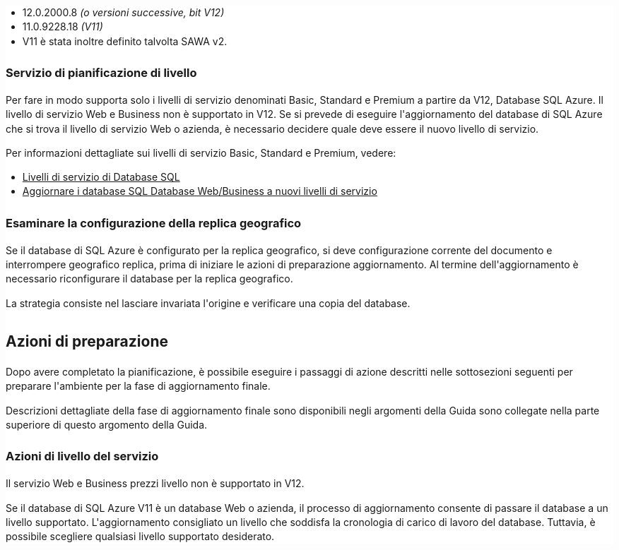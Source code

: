 
- 12.0.2000.8 *(o versioni successive, bit V12)*
- 11.0.9228.18 *(V11)*
 - V11 è stata inoltre definito talvolta SAWA v2.

### <a name="service-tier-planning"></a>Servizio di pianificazione di livello


Per fare in modo supporta solo i livelli di servizio denominati Basic, Standard e Premium a partire da V12, Database SQL Azure. Il livello di servizio Web e Business non è supportato in V12. Se si prevede di eseguire l'aggiornamento del database di SQL Azure che si trova il livello di servizio Web o azienda, è necessario decidere quale deve essere il nuovo livello di servizio.


Per informazioni dettagliate sui livelli di servizio Basic, Standard e Premium, vedere:

- [Livelli di servizio di Database SQL](sql-database-service-tiers.md)
- [Aggiornare i database SQL Database Web/Business a nuovi livelli di servizio](sql-database-upgrade-server-portal.md)



### <a name="review-the-geo-replication-configuration"></a>Esaminare la configurazione della replica geografico


Se il database di SQL Azure è configurato per la replica geografico, si deve configurazione corrente del documento e interrompere geografico replica, prima di iniziare le azioni di preparazione aggiornamento. Al termine dell'aggiornamento è necessario riconfigurare il database per la replica geografico.


La strategia consiste nel lasciare invariata l'origine e verificare una copia del database.


## <a name="preparation-actions"></a>Azioni di preparazione


Dopo avere completato la pianificazione, è possibile eseguire i passaggi di azione descritti nelle sottosezioni seguenti per preparare l'ambiente per la fase di aggiornamento finale.


Descrizioni dettagliate della fase di aggiornamento finale sono disponibili negli argomenti della Guida sono collegate nella parte superiore di questo argomento della Guida.


### <a name="service-tier-actions"></a>Azioni di livello del servizio


Il servizio Web e Business prezzi livello non è supportato in V12.


Se il database di SQL Azure V11 è un database Web o azienda, il processo di aggiornamento consente di passare il database a un livello supportato. L'aggiornamento consigliato un livello che soddisfa la cronologia di carico di lavoro del database. Tuttavia, è possibile scegliere qualsiasi livello supportato desiderato.

